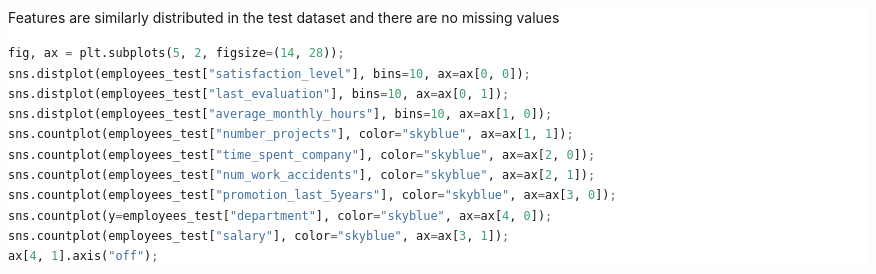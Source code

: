   </tbody>
</table>
</div>



Features are similarly distributed in the test dataset and there are no missing values


```python
fig, ax = plt.subplots(5, 2, figsize=(14, 28));
sns.distplot(employees_test["satisfaction_level"], bins=10, ax=ax[0, 0]);
sns.distplot(employees_test["last_evaluation"], bins=10, ax=ax[0, 1]);
sns.distplot(employees_test["average_monthly_hours"], bins=10, ax=ax[1, 0]);
sns.countplot(employees_test["number_projects"], color="skyblue", ax=ax[1, 1]);
sns.countplot(employees_test["time_spent_company"], color="skyblue", ax=ax[2, 0]);
sns.countplot(employees_test["num_work_accidents"], color="skyblue", ax=ax[2, 1]);
sns.countplot(employees_test["promotion_last_5years"], color="skyblue", ax=ax[3, 0]);
sns.countplot(y=employees_test["department"], color="skyblue", ax=ax[4, 0]);
sns.countplot(employees_test["salary"], color="skyblue", ax=ax[3, 1]);
ax[4, 1].axis("off");
```

